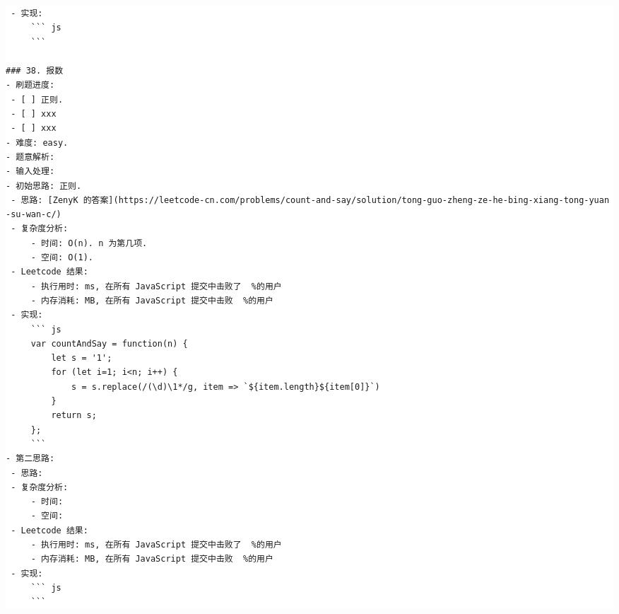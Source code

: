    ```
    - 实现:
        ``` js
        ```

### 38. 报数
- 刷题进度:
    - [ ] 正则.
    - [ ] xxx
    - [ ] xxx
- 难度: easy.
- 题意解析:
- 输入处理:
- 初始思路: 正则.
    - 思路: [ZenyK 的答案](https://leetcode-cn.com/problems/count-and-say/solution/tong-guo-zheng-ze-he-bing-xiang-tong-yuan-su-wan-c/)
    - 复杂度分析:
        - 时间: O(n). n 为第几项.
        - 空间: O(1).
    - Leetcode 结果:
        - 执行用时: ms, 在所有 JavaScript 提交中击败了  %的用户
        - 内存消耗: MB, 在所有 JavaScript 提交中击败  %的用户
    - 实现:
        ``` js
        var countAndSay = function(n) {
            let s = '1';
            for (let i=1; i<n; i++) {
                s = s.replace(/(\d)\1*/g, item => `${item.length}${item[0]}`)
            }
            return s;
        };
        ```
- 第二思路:
    - 思路:
    - 复杂度分析:
        - 时间: 
        - 空间: 
    - Leetcode 结果:
        - 执行用时: ms, 在所有 JavaScript 提交中击败了  %的用户
        - 内存消耗: MB, 在所有 JavaScript 提交中击败  %的用户
    - 实现:
        ``` js
        ```